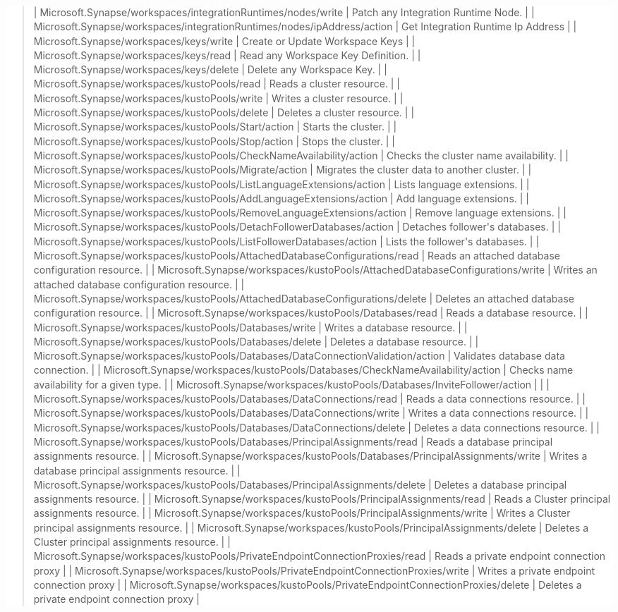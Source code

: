 > | Microsoft.Synapse/workspaces/integrationRuntimes/nodes/write | Patch any Integration Runtime Node. |
> | Microsoft.Synapse/workspaces/integrationRuntimes/nodes/ipAddress/action | Get Integration Runtime Ip Address |
> | Microsoft.Synapse/workspaces/keys/write | Create or Update Workspace Keys |
> | Microsoft.Synapse/workspaces/keys/read | Read any Workspace Key Definition. |
> | Microsoft.Synapse/workspaces/keys/delete | Delete any Workspace Key. |
> | Microsoft.Synapse/workspaces/kustoPools/read | Reads a cluster resource. |
> | Microsoft.Synapse/workspaces/kustoPools/write | Writes a cluster resource. |
> | Microsoft.Synapse/workspaces/kustoPools/delete | Deletes a cluster resource. |
> | Microsoft.Synapse/workspaces/kustoPools/Start/action | Starts the cluster. |
> | Microsoft.Synapse/workspaces/kustoPools/Stop/action | Stops the cluster. |
> | Microsoft.Synapse/workspaces/kustoPools/CheckNameAvailability/action | Checks the cluster name availability. |
> | Microsoft.Synapse/workspaces/kustoPools/Migrate/action | Migrates the cluster data to another cluster. |
> | Microsoft.Synapse/workspaces/kustoPools/ListLanguageExtensions/action | Lists language extensions. |
> | Microsoft.Synapse/workspaces/kustoPools/AddLanguageExtensions/action | Add language extensions. |
> | Microsoft.Synapse/workspaces/kustoPools/RemoveLanguageExtensions/action | Remove language extensions. |
> | Microsoft.Synapse/workspaces/kustoPools/DetachFollowerDatabases/action | Detaches follower's databases. |
> | Microsoft.Synapse/workspaces/kustoPools/ListFollowerDatabases/action | Lists the follower's databases. |
> | Microsoft.Synapse/workspaces/kustoPools/AttachedDatabaseConfigurations/read | Reads an attached database configuration resource. |
> | Microsoft.Synapse/workspaces/kustoPools/AttachedDatabaseConfigurations/write | Writes an attached database configuration resource. |
> | Microsoft.Synapse/workspaces/kustoPools/AttachedDatabaseConfigurations/delete | Deletes an attached database configuration resource. |
> | Microsoft.Synapse/workspaces/kustoPools/Databases/read | Reads a database resource. |
> | Microsoft.Synapse/workspaces/kustoPools/Databases/write | Writes a database resource. |
> | Microsoft.Synapse/workspaces/kustoPools/Databases/delete | Deletes a database resource. |
> | Microsoft.Synapse/workspaces/kustoPools/Databases/DataConnectionValidation/action | Validates database data connection. |
> | Microsoft.Synapse/workspaces/kustoPools/Databases/CheckNameAvailability/action | Checks name availability for a given type. |
> | Microsoft.Synapse/workspaces/kustoPools/Databases/InviteFollower/action |  |
> | Microsoft.Synapse/workspaces/kustoPools/Databases/DataConnections/read | Reads a data connections resource. |
> | Microsoft.Synapse/workspaces/kustoPools/Databases/DataConnections/write | Writes a data connections resource. |
> | Microsoft.Synapse/workspaces/kustoPools/Databases/DataConnections/delete | Deletes a data connections resource. |
> | Microsoft.Synapse/workspaces/kustoPools/Databases/PrincipalAssignments/read | Reads a database principal assignments resource. |
> | Microsoft.Synapse/workspaces/kustoPools/Databases/PrincipalAssignments/write | Writes a database principal assignments resource. |
> | Microsoft.Synapse/workspaces/kustoPools/Databases/PrincipalAssignments/delete | Deletes a database principal assignments resource. |
> | Microsoft.Synapse/workspaces/kustoPools/PrincipalAssignments/read | Reads a Cluster principal assignments resource. |
> | Microsoft.Synapse/workspaces/kustoPools/PrincipalAssignments/write | Writes a Cluster principal assignments resource. |
> | Microsoft.Synapse/workspaces/kustoPools/PrincipalAssignments/delete | Deletes a Cluster principal assignments resource. |
> | Microsoft.Synapse/workspaces/kustoPools/PrivateEndpointConnectionProxies/read | Reads a private endpoint connection proxy |
> | Microsoft.Synapse/workspaces/kustoPools/PrivateEndpointConnectionProxies/write | Writes a private endpoint connection proxy |
> | Microsoft.Synapse/workspaces/kustoPools/PrivateEndpointConnectionProxies/delete | Deletes a private endpoint connection proxy |